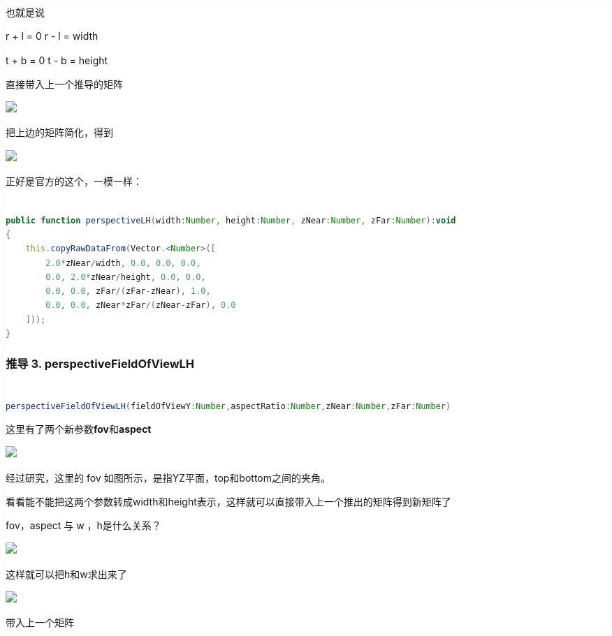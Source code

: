 也就是说 

r + l = 0
r - l = width

t + b = 0
t - b = height

直接带入上一个推导的矩阵

![](/images/stage3d-projection-matrix/15.png)

把上边的矩阵简化，得到

![](/images/stage3d-projection-matrix/17.jpg)

正好是官方的这个，一模一样：

```actionscript

public function perspectiveLH(width:Number, height:Number, zNear:Number, zFar:Number):void 
{
	this.copyRawDataFrom(Vector.<Number>([
		2.0*zNear/width, 0.0, 0.0, 0.0,
		0.0, 2.0*zNear/height, 0.0, 0.0,
		0.0, 0.0, zFar/(zFar-zNear), 1.0,
		0.0, 0.0, zNear*zFar/(zNear-zFar), 0.0
	]));
}

```

### 推导 3. perspectiveFieldOfViewLH

```actionscript

perspectiveFieldOfViewLH(fieldOfViewY:Number,aspectRatio:Number,zNear:Number,zFar:Number) 

```

这里有了两个新参数**fov**和**aspect**

![](/images/stage3d-projection-matrix/18.jpg)

经过研究，这里的 fov 如图所示，是指YZ平面，top和bottom之间的夹角。

看看能不能把这两个参数转成width和height表示，这样就可以直接带入上一个推出的矩阵得到新矩阵了

fov，aspect 与 w ，h是什么关系？

![](/images/stage3d-projection-matrix/19.jpg)

这样就可以把h和w求出来了

![](/images/stage3d-projection-matrix/20.jpg)

带入上一个矩阵
